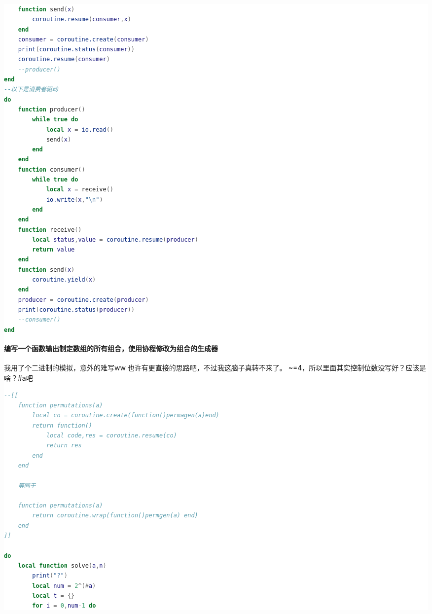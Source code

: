 ```lua
    function send(x)
        coroutine.resume(consumer,x)
    end
    consumer = coroutine.create(consumer)
    print(coroutine.status(consumer))
    coroutine.resume(consumer)
    --producer()
end
--以下是消费者驱动
do 
    function producer()
        while true do 
            local x = io.read()
            send(x)
        end
    end
    function consumer()
        while true do 
            local x = receive()
            io.write(x,"\n")            
        end
    end
    function receive()
        local status,value = coroutine.resume(producer)
        return value
    end
    function send(x)
        coroutine.yield(x)
    end
    producer = coroutine.create(producer)
    print(coroutine.status(producer))
    --consumer()
end

```

#### 编写一个函数输出制定数组的所有组合，使用协程修改为组合的生成器
我用了个二进制的模拟，意外的难写ww
也许有更直接的思路吧，不过我这脑子真转不来了。
~=4，所以里面其实控制位数没写好？应该是啥？#a吧
```lua
--[[
    function permutations(a)
        local co = coroutine.create(function()permagen(a)end)
        return function()
            local code,res = coroutine.resume(co)
            return res
        end
    end

    等同于

    function permutations(a)
        return coroutine.wrap(function()permgen(a) end)
    end
]]

do
    local function solve(a,n)
        print("?")
        local num = 2^(#a)
        local t = {}
        for i = 0,num-1 do 
```